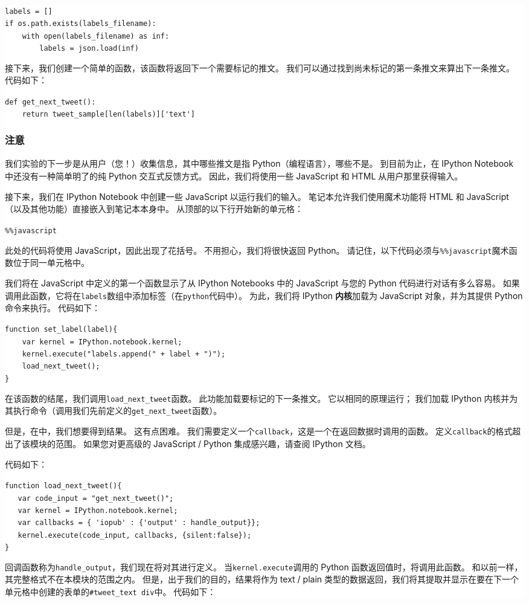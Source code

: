 ```pypy
labels = []
if os.path.exists(labels_filename):
    with open(labels_filename) as inf:
        labels = json.load(inf)
```

接下来，我们创建一个简单的函数，该函数将返回下一个需要标记的推文。 我们可以通过找到尚未标记的第一条推文来算出下一条推文。 代码如下：

```pypy
def get_next_tweet():
    return tweet_sample[len(labels)]['text']
```

### 注意

我们实验的下一步是从用户（您！）收集信息，其中哪些推文是指 Python（编程语言），哪些不是。 到目前为止，在 IPython Notebook 中还没有一种简单明了的纯 Python 交互式反馈方式。 因此，我们将使用一些 JavaScript 和 HTML 从用户那里获得输入。

接下来，我们在 IPython Notebook 中创建一些 JavaScript 以运行我们的输入。 笔记本允许我们使用魔术功能将 HTML 和 JavaScript（以及其他功能）直接嵌入到笔记本本身中。 从顶部的以下行开始新的单元格：

```pypy
%%javascript
```

此处的代码将使用 JavaScript，因此出现了花括号。 不用担心，我们将很快返回 Python。 请记住，以下代码必须与`%%javascript`魔术函数位于同一单元格中。

我们将在 JavaScript 中定义的第一个函数显示了从 IPython Notebooks 中的 JavaScript 与您的 Python 代码进行对话有多么容易。 如果调用此函数，它将在`labels`数组中添加标签（在`python`代码中）。 为此，我们将 IPython **内核**加载为 JavaScript 对象，并为其提供 Python 命令来执行。 代码如下：

```pypy
function set_label(label){
    var kernel = IPython.notebook.kernel;
    kernel.execute("labels.append(" + label + ")");
    load_next_tweet();
}
```

在该函数的结尾，我们调用`load_next_tweet`函数。 此功能加载要标记的下一条推文。 它以相同的原理运行； 我们加载 IPython 内核并为其执行命令（调用我们先前定义的`get_next_tweet`函数）。

但是，在中，我们想要得到结果。 这有点困难。 我们需要定义一个`callback`，这是一个在返回数据时调用的函数。 定义`callback`的格式超出了该模块的范围。 如果您对更高级的 JavaScript / Python 集成感兴趣，请查阅 IPython 文档。

代码如下：

```pypy
function load_next_tweet(){
   var code_input = "get_next_tweet()";
   var kernel = IPython.notebook.kernel;
   var callbacks = { 'iopub' : {'output' : handle_output}};
   kernel.execute(code_input, callbacks, {silent:false});
}
```

回调函数称为`handle_output`，我们现在将对其进行定义。 当`kernel.execute`调用的 Python 函数返回值时，将调用此函数。 和以前一样，其完整格式不在本模块的范围之内。 但是，出于我们的目的，结果将作为 text / plain 类型的数据返回，我们将其提取并显示在要在下一个单元格中创建的表单的`#tweet_text div`中。 代码如下：
